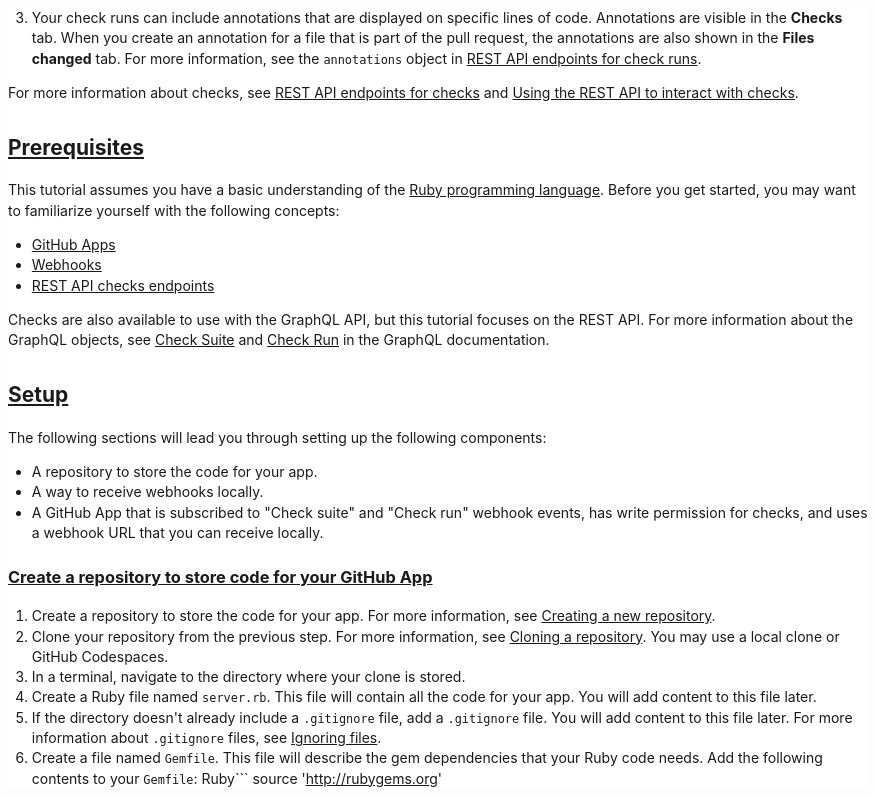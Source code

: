   3. Your check runs can include annotations that are displayed on specific lines of code. Annotations are visible in the **Checks** tab. When you create an annotation for a file that is part of the pull request, the annotations are also shown in the **Files changed** tab. For more information, see the `annotations` object in [REST API endpoints for check runs](https://docs.github.com/en/rest/checks/runs#create-a-check-run).


For more information about checks, see [REST API endpoints for checks](https://docs.github.com/en/rest/checks) and [Using the REST API to interact with checks](https://docs.github.com/en/rest/guides/using-the-rest-api-to-interact-with-checks).
## [Prerequisites](https://docs.github.com/en/apps/creating-github-apps/writing-code-for-a-github-app/building-ci-checks-with-a-github-app#prerequisites)
This tutorial assumes you have a basic understanding of the [Ruby programming language](https://www.ruby-lang.org/en/).
Before you get started, you may want to familiarize yourself with the following concepts:
  * [GitHub Apps](https://docs.github.com/en/apps)
  * [Webhooks](https://docs.github.com/en/webhooks-and-events/webhooks/about-webhooks)
  * [REST API checks endpoints](https://docs.github.com/en/rest/checks)


Checks are also available to use with the GraphQL API, but this tutorial focuses on the REST API. For more information about the GraphQL objects, see [Check Suite](https://docs.github.com/en/graphql/reference/objects#checksuite) and [Check Run](https://docs.github.com/en/graphql/reference/objects#checkrun) in the GraphQL documentation.
## [Setup](https://docs.github.com/en/apps/creating-github-apps/writing-code-for-a-github-app/building-ci-checks-with-a-github-app#setup)
The following sections will lead you through setting up the following components:
  * A repository to store the code for your app.
  * A way to receive webhooks locally.
  * A GitHub App that is subscribed to "Check suite" and "Check run" webhook events, has write permission for checks, and uses a webhook URL that you can receive locally.


### [Create a repository to store code for your GitHub App](https://docs.github.com/en/apps/creating-github-apps/writing-code-for-a-github-app/building-ci-checks-with-a-github-app#create-a-repository-to-store-code-for-your-github-app)
  1. Create a repository to store the code for your app. For more information, see [Creating a new repository](https://docs.github.com/en/repositories/creating-and-managing-repositories/creating-a-new-repository).
  2. Clone your repository from the previous step. For more information, see [Cloning a repository](https://docs.github.com/en/repositories/creating-and-managing-repositories/cloning-a-repository). You may use a local clone or GitHub Codespaces.
  3. In a terminal, navigate to the directory where your clone is stored.
  4. Create a Ruby file named `server.rb`. This file will contain all the code for your app. You will add content to this file later.
  5. If the directory doesn't already include a `.gitignore` file, add a `.gitignore` file. You will add content to this file later. For more information about `.gitignore` files, see [Ignoring files](https://docs.github.com/en/get-started/git-basics/ignoring-files).
  6. Create a file named `Gemfile`. This file will describe the gem dependencies that your Ruby code needs. Add the following contents to your `Gemfile`:
Ruby```
source 'http://rubygems.org'
